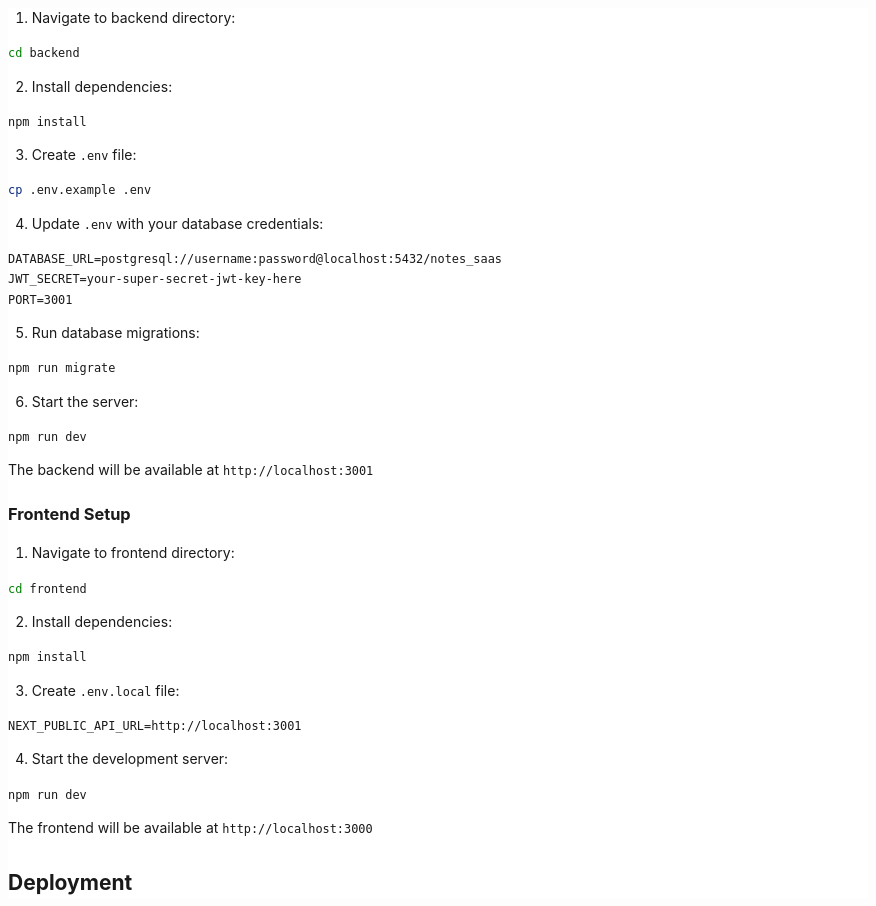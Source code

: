 1. Navigate to backend directory:
```bash
cd backend
```

2. Install dependencies:
```bash
npm install
```

3. Create `.env` file:
```bash
cp .env.example .env
```

4. Update `.env` with your database credentials:
```
DATABASE_URL=postgresql://username:password@localhost:5432/notes_saas
JWT_SECRET=your-super-secret-jwt-key-here
PORT=3001
```

5. Run database migrations:
```bash
npm run migrate
```

6. Start the server:
```bash
npm run dev
```

The backend will be available at `http://localhost:3001`

### Frontend Setup

1. Navigate to frontend directory:
```bash
cd frontend
```

2. Install dependencies:
```bash
npm install
```

3. Create `.env.local` file:
```
NEXT_PUBLIC_API_URL=http://localhost:3001
```

4. Start the development server:
```bash
npm run dev
```

The frontend will be available at `http://localhost:3000`

## Deployment
